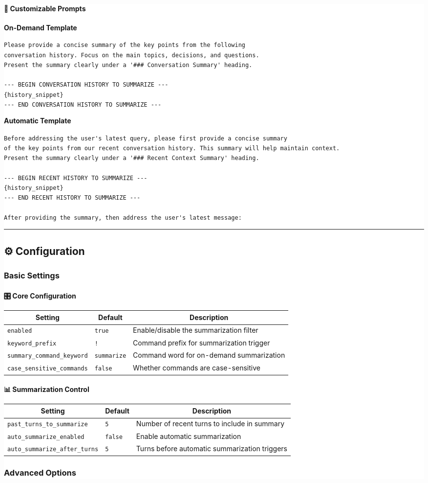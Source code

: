 #### 🎨 Customizable Prompts
**On-Demand Template**
```
Please provide a concise summary of the key points from the following 
conversation history. Focus on the main topics, decisions, and questions. 
Present the summary clearly under a '### Conversation Summary' heading.

--- BEGIN CONVERSATION HISTORY TO SUMMARIZE ---
{history_snippet}
--- END CONVERSATION HISTORY TO SUMMARIZE ---
```

**Automatic Template**
```
Before addressing the user's latest query, please first provide a concise summary 
of the key points from our recent conversation history. This summary will help maintain context. 
Present the summary clearly under a '### Recent Context Summary' heading.

--- BEGIN RECENT HISTORY TO SUMMARIZE ---
{history_snippet}
--- END RECENT HISTORY TO SUMMARIZE ---

After providing the summary, then address the user's latest message:
```

---

## ⚙️ Configuration

### Basic Settings

#### 🎛️ Core Configuration
| Setting | Default | Description |
|---------|---------|-------------|
| `enabled` | `true` | Enable/disable the summarization filter |
| `keyword_prefix` | `!` | Command prefix for summarization trigger |
| `summary_command_keyword` | `summarize` | Command word for on-demand summarization |
| `case_sensitive_commands` | `false` | Whether commands are case-sensitive |

#### 📊 Summarization Control
| Setting | Default | Description |
|---------|---------|-------------|
| `past_turns_to_summarize` | `5` | Number of recent turns to include in summary |
| `auto_summarize_enabled` | `false` | Enable automatic summarization |
| `auto_summarize_after_turns` | `5` | Turns before automatic summarization triggers |

### Advanced Options
